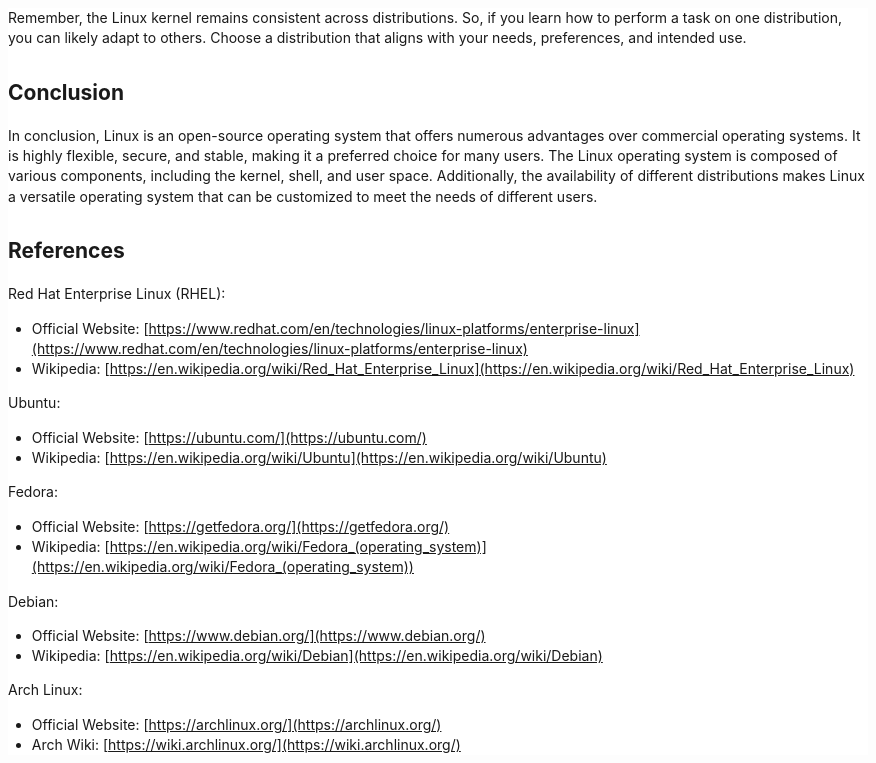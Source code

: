 Remember, the Linux kernel remains consistent across distributions. So, if you learn how to perform a task on one distribution, you can likely adapt to others. Choose a distribution that aligns with your needs, preferences, and intended use.

## Conclusion

In conclusion, Linux is an open-source operating system that offers numerous advantages over commercial operating systems. It is highly flexible, secure, and stable, making it a preferred choice for many users. The Linux operating system is composed of various components, including the kernel, shell, and user space. Additionally, the availability of different distributions makes Linux a versatile operating system that can be customized to meet the needs of different users.

## References

Red Hat Enterprise Linux (RHEL):
- Official Website: [https://www.redhat.com/en/technologies/linux-platforms/enterprise-linux](https://www.redhat.com/en/technologies/linux-platforms/enterprise-linux)
- Wikipedia: [https://en.wikipedia.org/wiki/Red_Hat_Enterprise_Linux](https://en.wikipedia.org/wiki/Red_Hat_Enterprise_Linux)

Ubuntu:
- Official Website: [https://ubuntu.com/](https://ubuntu.com/)
- Wikipedia: [https://en.wikipedia.org/wiki/Ubuntu](https://en.wikipedia.org/wiki/Ubuntu)

Fedora:
- Official Website: [https://getfedora.org/](https://getfedora.org/)
- Wikipedia: [https://en.wikipedia.org/wiki/Fedora_(operating_system)](https://en.wikipedia.org/wiki/Fedora_(operating_system))

Debian:
- Official Website: [https://www.debian.org/](https://www.debian.org/)
- Wikipedia: [https://en.wikipedia.org/wiki/Debian](https://en.wikipedia.org/wiki/Debian)

Arch Linux:
- Official Website: [https://archlinux.org/](https://archlinux.org/)
- Arch Wiki: [https://wiki.archlinux.org/](https://wiki.archlinux.org/)

